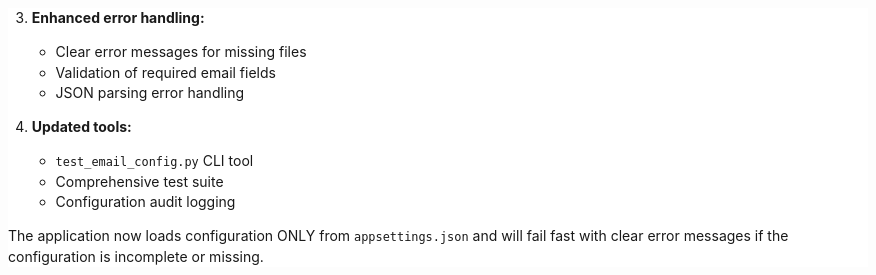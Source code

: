 3. **Enhanced error handling:**
   - Clear error messages for missing files
   - Validation of required email fields
   - JSON parsing error handling

4. **Updated tools:**
   - `test_email_config.py` CLI tool
   - Comprehensive test suite
   - Configuration audit logging

The application now loads configuration ONLY from `appsettings.json` and will fail fast with clear error messages if the configuration is incomplete or missing.